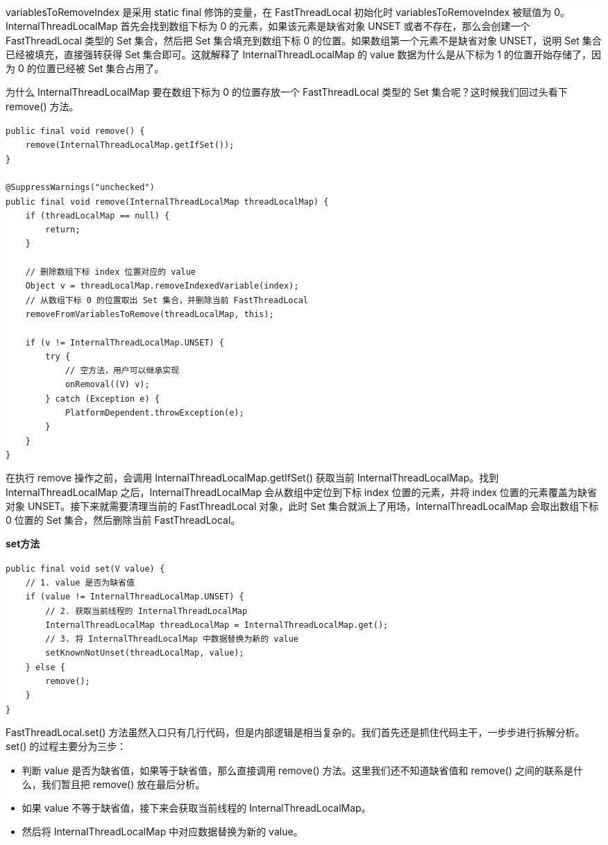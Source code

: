 variablesToRemoveIndex 是采用 static final 修饰的变量，在 FastThreadLocal 初始化时 variablesToRemoveIndex 被赋值为 0。InternalThreadLocalMap 首先会找到数组下标为 0 的元素，如果该元素是缺省对象 UNSET 或者不存在，那么会创建一个 FastThreadLocal 类型的 Set 集合，然后把 Set 集合填充到数组下标 0 的位置。如果数组第一个元素不是缺省对象 UNSET，说明 Set 集合已经被填充，直接强转获得 Set 集合即可。这就解释了 InternalThreadLocalMap 的 value 数据为什么是从下标为 1 的位置开始存储了，因为 0 的位置已经被 Set 集合占用了。

为什么 InternalThreadLocalMap 要在数组下标为 0 的位置存放一个 FastThreadLocal 类型的 Set 集合呢？这时候我们回过头看下 remove() 方法。

```
public final void remove() {
    remove(InternalThreadLocalMap.getIfSet());
}

@SuppressWarnings("unchecked")
public final void remove(InternalThreadLocalMap threadLocalMap) {
    if (threadLocalMap == null) {
        return;
    }

	// 删除数组下标 index 位置对应的 value
    Object v = threadLocalMap.removeIndexedVariable(index);
    // 从数组下标 0 的位置取出 Set 集合，并删除当前 FastThreadLocal
    removeFromVariablesToRemove(threadLocalMap, this);
	
    if (v != InternalThreadLocalMap.UNSET) {
        try {
        	// 空方法，用户可以继承实现
            onRemoval((V) v);
        } catch (Exception e) {
            PlatformDependent.throwException(e);
        }
    }
}
```

在执行 remove 操作之前，会调用 InternalThreadLocalMap.getIfSet() 获取当前 InternalThreadLocalMap。找到 InternalThreadLocalMap 之后，InternalThreadLocalMap 会从数组中定位到下标 index 位置的元素，并将 index 位置的元素覆盖为缺省对象 UNSET。接下来就需要清理当前的 FastThreadLocal 对象，此时 Set 集合就派上了用场，InternalThreadLocalMap 会取出数组下标 0 位置的 Set 集合，然后删除当前 FastThreadLocal。

**set方法**

```
public final void set(V value) {
	// 1. value 是否为缺省值
    if (value != InternalThreadLocalMap.UNSET) {
    	// 2. 获取当前线程的 InternalThreadLocalMap
        InternalThreadLocalMap threadLocalMap = InternalThreadLocalMap.get();
        // 3. 将 InternalThreadLocalMap 中数据替换为新的 value
        setKnownNotUnset(threadLocalMap, value);
    } else {
        remove();
    }
}
```

FastThreadLocal.set() 方法虽然入口只有几行代码，但是内部逻辑是相当复杂的。我们首先还是抓住代码主干，一步步进行拆解分析。set() 的过程主要分为三步：

- 判断 value 是否为缺省值，如果等于缺省值，那么直接调用 remove() 方法。这里我们还不知道缺省值和 remove() 之间的联系是什么，我们暂且把 remove() 放在最后分析。

- 如果 value 不等于缺省值，接下来会获取当前线程的 InternalThreadLocalMap。

- 然后将 InternalThreadLocalMap 中对应数据替换为新的 value。